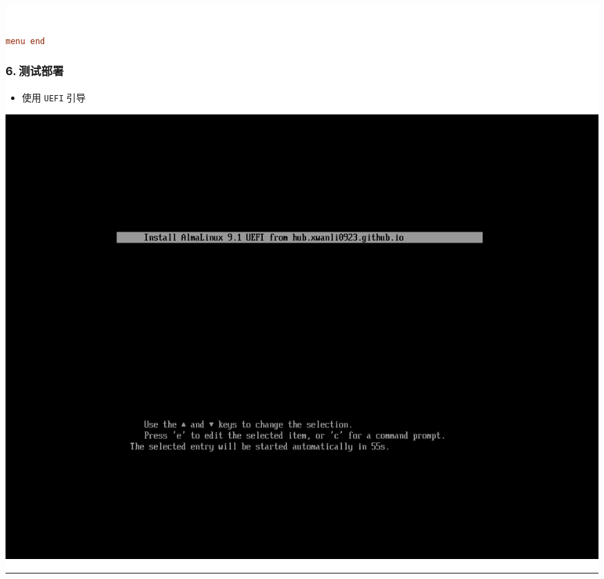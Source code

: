 ```ini


menu end
```

### 6. 测试部署

- 使用 `UEFI` 引导

![](/assets/images/2023-02-13/Snipaste_2023-02-13_17-41-42.png)

---
